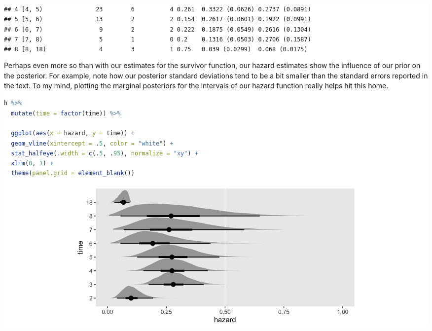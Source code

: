     ## 4 [4, 5)               23        6          4 0.261  0.3322 (0.0626) 0.2737 (0.0891)
    ## 5 [5, 6)               13        2          2 0.154  0.2617 (0.0601) 0.1922 (0.0991)
    ## 6 [6, 7)                9        2          2 0.222  0.1875 (0.0549) 0.2616 (0.1304)
    ## 7 [7, 8)                5        1          0 0.2    0.1316 (0.0503) 0.2706 (0.1587)
    ## 8 [8, 18)               4        3          1 0.75   0.039 (0.0299)  0.068 (0.0175)

Perhaps even more so than with our estimates for the survivor function,
our hazard estimates show the influence of our prior on the posterior.
For example, note how our posterior standard deviations tend to be a bit
smaller than the standard errors reported in the text. To my mind,
plotting the marginal posteriors for the intervals of our hazard
function really helps hit this home.

``` r
h %>% 
  mutate(time = factor(time)) %>% 
  
  ggplot(aes(x = hazard, y = time)) +
  geom_vline(xintercept = .5, color = "white") +
  stat_halfeye(.width = c(.5, .95), normalize = "xy") +
  xlim(0, 1) +
  theme(panel.grid = element_blank())
```

<img src="13_files/figure-gfm/unnamed-chunk-19-1.png" width="576" style="display: block; margin: auto;" />
